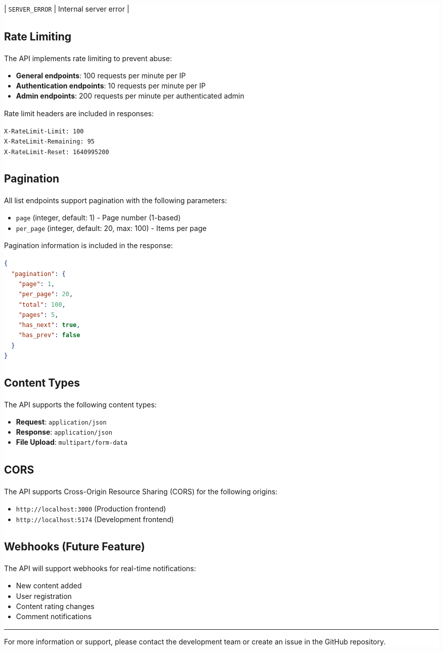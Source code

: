 | `SERVER_ERROR` | Internal server error |

## Rate Limiting

The API implements rate limiting to prevent abuse:

- **General endpoints**: 100 requests per minute per IP
- **Authentication endpoints**: 10 requests per minute per IP
- **Admin endpoints**: 200 requests per minute per authenticated admin

Rate limit headers are included in responses:
```
X-RateLimit-Limit: 100
X-RateLimit-Remaining: 95
X-RateLimit-Reset: 1640995200
```

## Pagination

All list endpoints support pagination with the following parameters:

- `page` (integer, default: 1) - Page number (1-based)
- `per_page` (integer, default: 20, max: 100) - Items per page

Pagination information is included in the response:
```json
{
  "pagination": {
    "page": 1,
    "per_page": 20,
    "total": 100,
    "pages": 5,
    "has_next": true,
    "has_prev": false
  }
}
```

## Content Types

The API supports the following content types:

- **Request**: `application/json`
- **Response**: `application/json`
- **File Upload**: `multipart/form-data`

## CORS

The API supports Cross-Origin Resource Sharing (CORS) for the following origins:
- `http://localhost:3000` (Production frontend)
- `http://localhost:5174` (Development frontend)

## Webhooks (Future Feature)

The API will support webhooks for real-time notifications:

- New content added
- User registration
- Content rating changes
- Comment notifications

---

For more information or support, please contact the development team or create an issue in the GitHub repository.

